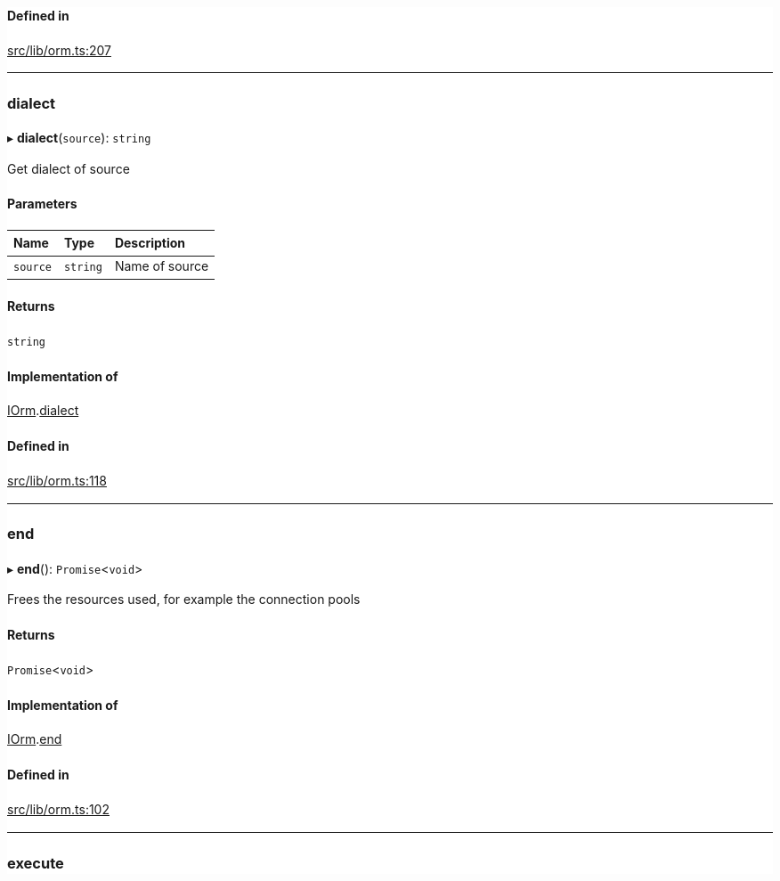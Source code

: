 #### Defined in

[src/lib/orm.ts:207](https://github.com/FlavioLionelRita/lambdaorm/blob/0fd718a/src/lib/orm.ts#L207)

___

### dialect

▸ **dialect**(`source`): `string`

Get dialect of source

#### Parameters

| Name | Type | Description |
| :------ | :------ | :------ |
| `source` | `string` | Name of source |

#### Returns

`string`

#### Implementation of

[IOrm](../interfaces/model.IOrm.md).[dialect](../interfaces/model.IOrm.md#dialect)

#### Defined in

[src/lib/orm.ts:118](https://github.com/FlavioLionelRita/lambdaorm/blob/0fd718a/src/lib/orm.ts#L118)

___

### end

▸ **end**(): `Promise`<`void`\>

Frees the resources used, for example the connection pools

#### Returns

`Promise`<`void`\>

#### Implementation of

[IOrm](../interfaces/model.IOrm.md).[end](../interfaces/model.IOrm.md#end)

#### Defined in

[src/lib/orm.ts:102](https://github.com/FlavioLionelRita/lambdaorm/blob/0fd718a/src/lib/orm.ts#L102)

___

### execute
